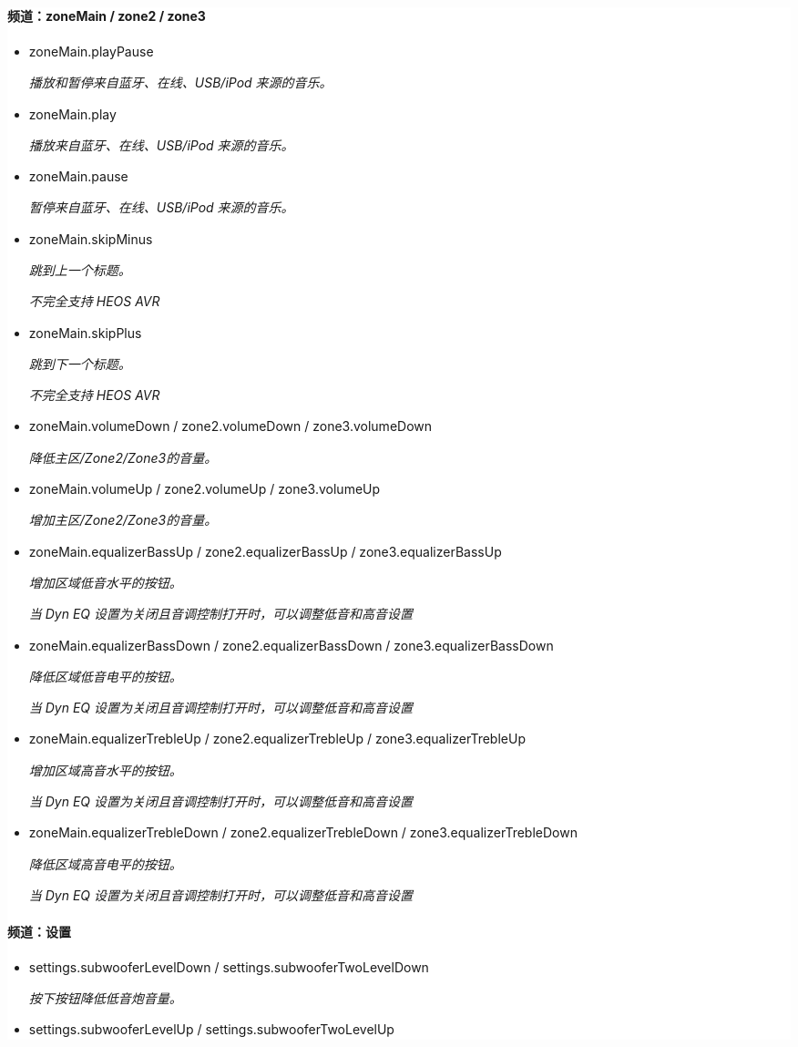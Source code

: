 #### 频道：zoneMain / zone2 / zone3
* zoneMain.playPause

   *播放和暂停来自蓝牙、在线、USB/iPod 来源的音乐。*

* zoneMain.play

   *播放来自蓝牙、在线、USB/iPod 来源的音乐。*

* zoneMain.pause

   *暂停来自蓝牙、在线、USB/iPod 来源的音乐。*

* zoneMain.skipMinus

   *跳到上一个标题。*

   *不完全支持 HEOS AVR*

* zoneMain.skipPlus

   *跳到下一个标题。*

   *不完全支持 HEOS AVR*

* zoneMain.volumeDown / zone2.volumeDown / zone3.volumeDown

   *降低主区/Zone2/Zone3的音量。*

* zoneMain.volumeUp / zone2.volumeUp / zone3.volumeUp

   *增加主区/Zone2/Zone3的音量。*

* zoneMain.equalizerBassUp / zone2.equalizerBassUp / zone3.equalizerBassUp

   *增加区域低音水平的按钮。*

   *当 Dyn EQ 设置为关闭且音调控制打开时，可以调整低音和高音设置*

* zoneMain.equalizerBassDown / zone2.equalizerBassDown / zone3.equalizerBassDown

   *降低区域低音电平的按钮。*

   *当 Dyn EQ 设置为关闭且音调控制打开时，可以调整低音和高音设置*

* zoneMain.equalizerTrebleUp / zone2.equalizerTrebleUp / zone3.equalizerTrebleUp

   *增加区域高音水平的按钮。*

   *当 Dyn EQ 设置为关闭且音调控制打开时，可以调整低音和高音设置*

* zoneMain.equalizerTrebleDown / zone2.equalizerTrebleDown / zone3.equalizerTrebleDown

   *降低区域高音电平的按钮。*

   *当 Dyn EQ 设置为关闭且音调控制打开时，可以调整低音和高音设置*

#### 频道：设置
* settings.subwooferLevelDown / settings.subwooferTwoLevelDown

   *按下按钮降低低音炮音量。*

* settings.subwooferLevelUp / settings.subwooferTwoLevelUp
